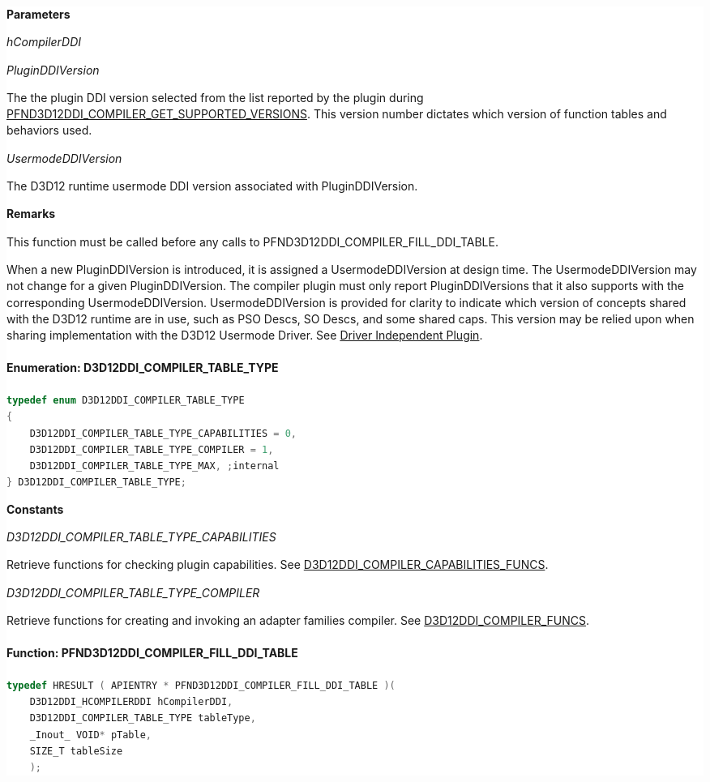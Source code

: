 **Parameters**

*hCompilerDDI*

*PluginDDIVersion*

The the plugin DDI version selected from the list reported by the plugin during [PFND3D12DDI_COMPILER_GET_SUPPORTED_VERSIONS](#function-pfnd3d12ddi_compiler_get_supported_versions).  This version number dictates which version of function tables and behaviors used.

*UsermodeDDIVersion*

The D3D12 runtime usermode DDI version associated with PluginDDIVersion.

**Remarks**

This function must be called before any calls to PFND3D12DDI_COMPILER_FILL_DDI_TABLE.

When a new PluginDDIVersion is introduced, it is assigned a UsermodeDDIVersion at design time.  The UsermodeDDIVersion may not change for a given PluginDDIVersion.  The compiler plugin must only report PluginDDIVersions that it also supports with the corresponding UsermodeDDIVersion.  UsermodeDDIVersion is provided for clarity to indicate which version of concepts shared with the D3D12 runtime are in use, such as PSO Descs, SO Descs, and some shared caps.  This version may be relied upon when sharing implementation with the D3D12 Usermode Driver.  See [Driver Independent Plugin](#driver-independent-plugin).

#### Enumeration: D3D12DDI_COMPILER_TABLE_TYPE

```c++
typedef enum D3D12DDI_COMPILER_TABLE_TYPE
{
    D3D12DDI_COMPILER_TABLE_TYPE_CAPABILITIES = 0,
    D3D12DDI_COMPILER_TABLE_TYPE_COMPILER = 1,
    D3D12DDI_COMPILER_TABLE_TYPE_MAX, ;internal
} D3D12DDI_COMPILER_TABLE_TYPE;
```

**Constants**

*D3D12DDI_COMPILER_TABLE_TYPE_CAPABILITIES*

Retrieve functions for checking plugin capabilities.  See [D3D12DDI_COMPILER_CAPABILITIES_FUNCS](#struct-d3d12ddi_compiler_capabilities_funcs).

*D3D12DDI_COMPILER_TABLE_TYPE_COMPILER*

Retrieve functions for creating and invoking an adapter families compiler.  See [D3D12DDI_COMPILER_FUNCS](#struct-d3d12ddi_compiler_funcs).

#### Function: PFND3D12DDI_COMPILER_FILL_DDI_TABLE

```c++
typedef HRESULT ( APIENTRY * PFND3D12DDI_COMPILER_FILL_DDI_TABLE )(
    D3D12DDI_HCOMPILERDDI hCompilerDDI, 
    D3D12DDI_COMPILER_TABLE_TYPE tableType,
    _Inout_ VOID* pTable,
    SIZE_T tableSize
    );
```
